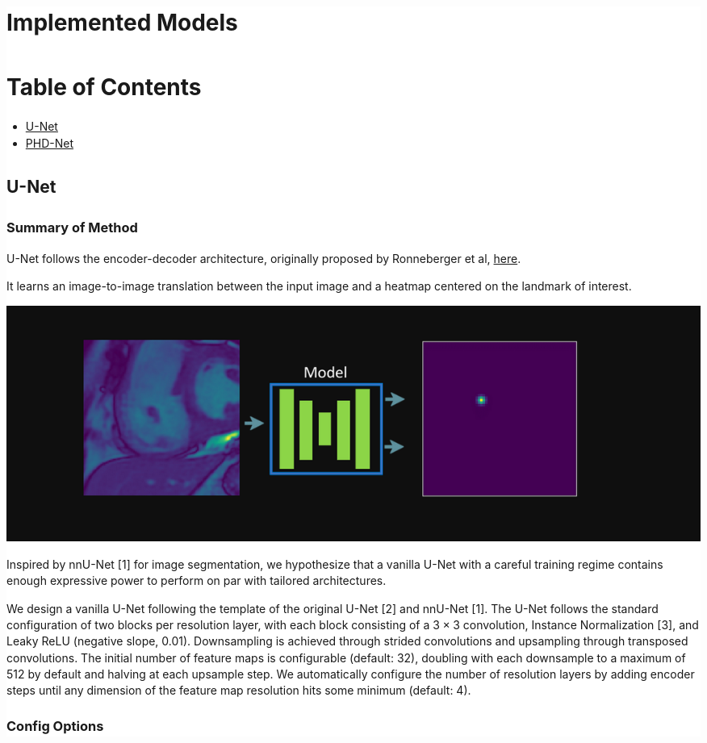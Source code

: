 # Implemented Models

# Table of Contents
- [U-Net](#u-net)
- [PHD-Net](#phd-net)
  
## U-Net

### Summary of Method
U-Net follows the encoder-decoder architecture, originally proposed by Ronneberger et al, [here](https://arxiv.org/abs/1505.04597).     

It learns an image-to-image translation between the input image and a heatmap centered on the landmark of interest.

![U-Net example](../images/unet.png)



Inspired by nnU-Net [1]  for image segmentation, we hypothesize that a vanilla U-Net with a careful training regime contains enough expressive power to perform on par with tailored architectures. 


We design a vanilla U-Net following the template of the original U-Net [2] and nnU-Net [1]. The U-Net follows the standard configuration of two blocks per resolution layer, with each block consisting of a $3 \times 3$ convolution, Instance Normalization [3], and Leaky ReLU (negative slope, 0.01). Downsampling is achieved through strided convolutions and upsampling through transposed convolutions. The initial number of feature maps is configurable (default: 32), doubling with each downsample to a maximum of 512 by default and halving at each upsample step. We automatically configure the number of resolution layers by adding encoder steps until any dimension of the feature map resolution hits some minimum (default: 4).



### Config Options
